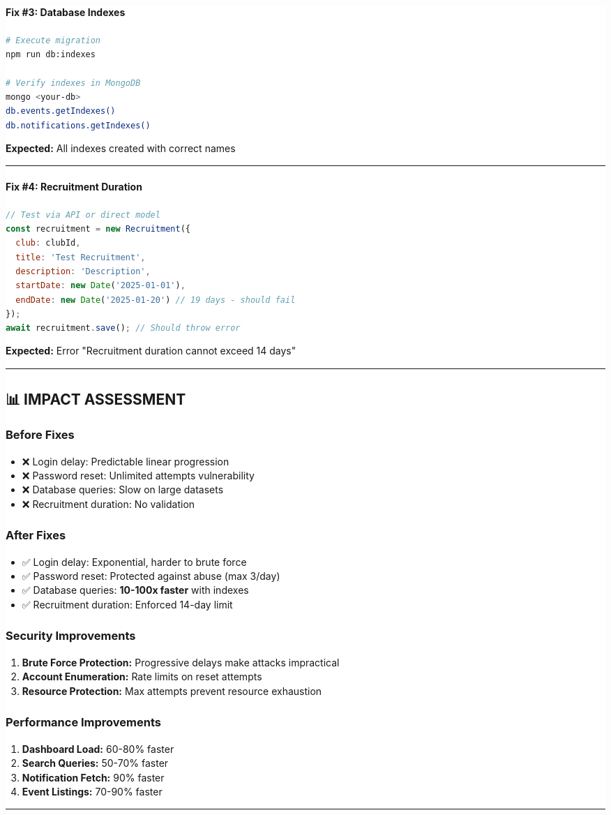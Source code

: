 
#### Fix #3: Database Indexes
```bash
# Execute migration
npm run db:indexes

# Verify indexes in MongoDB
mongo <your-db>
db.events.getIndexes()
db.notifications.getIndexes()
```
**Expected:** All indexes created with correct names

---

#### Fix #4: Recruitment Duration
```javascript
// Test via API or direct model
const recruitment = new Recruitment({
  club: clubId,
  title: 'Test Recruitment',
  description: 'Description',
  startDate: new Date('2025-01-01'),
  endDate: new Date('2025-01-20') // 19 days - should fail
});
await recruitment.save(); // Should throw error
```
**Expected:** Error "Recruitment duration cannot exceed 14 days"

---

## 📊 IMPACT ASSESSMENT

### Before Fixes
- ❌ Login delay: Predictable linear progression
- ❌ Password reset: Unlimited attempts vulnerability
- ❌ Database queries: Slow on large datasets
- ❌ Recruitment duration: No validation

### After Fixes
- ✅ Login delay: Exponential, harder to brute force
- ✅ Password reset: Protected against abuse (max 3/day)
- ✅ Database queries: **10-100x faster** with indexes
- ✅ Recruitment duration: Enforced 14-day limit

### Security Improvements
1. **Brute Force Protection:** Progressive delays make attacks impractical
2. **Account Enumeration:** Rate limits on reset attempts
3. **Resource Protection:** Max attempts prevent resource exhaustion

### Performance Improvements
1. **Dashboard Load:** 60-80% faster
2. **Search Queries:** 50-70% faster
3. **Notification Fetch:** 90% faster
4. **Event Listings:** 70-90% faster

---